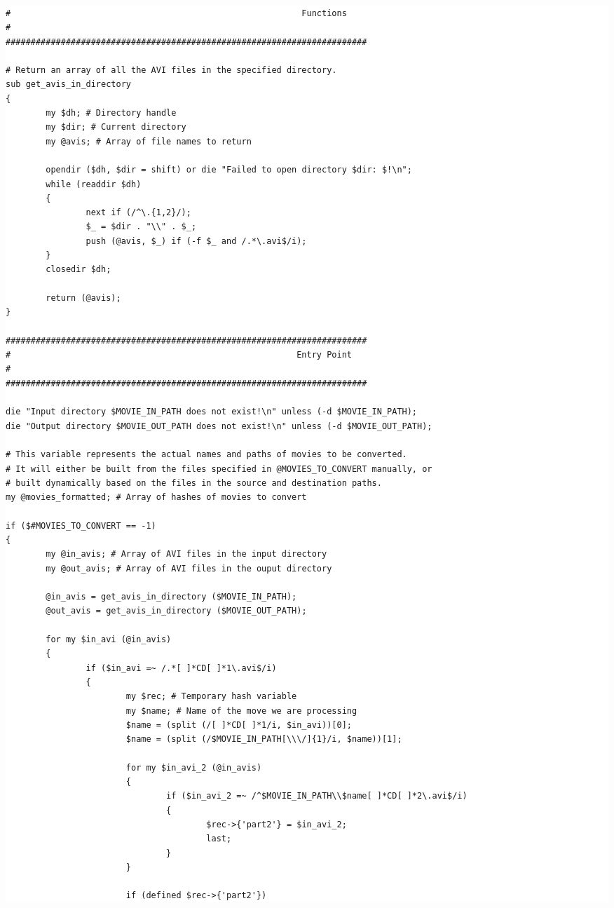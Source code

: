 ```
#                                                          Functions                                                      #
########################################################################

# Return an array of all the AVI files in the specified directory.
sub get_avis_in_directory
{
        my $dh; # Directory handle
        my $dir; # Current directory
        my @avis; # Array of file names to return

        opendir ($dh, $dir = shift) or die "Failed to open directory $dir: $!\n";
        while (readdir $dh)
        {
                next if (/^\.{1,2}/);
                $_ = $dir . "\\" . $_;
                push (@avis, $_) if (-f $_ and /.*\.avi$/i);
        }
        closedir $dh;

        return (@avis);
}

########################################################################
#                                                         Entry Point                                                    #
########################################################################

die "Input directory $MOVIE_IN_PATH does not exist!\n" unless (-d $MOVIE_IN_PATH);
die "Output directory $MOVIE_OUT_PATH does not exist!\n" unless (-d $MOVIE_OUT_PATH);

# This variable represents the actual names and paths of movies to be converted.
# It will either be built from the files specified in @MOVIES_TO_CONVERT manually, or
# built dynamically based on the files in the source and destination paths.
my @movies_formatted; # Array of hashes of movies to convert

if ($#MOVIES_TO_CONVERT == -1)
{
        my @in_avis; # Array of AVI files in the input directory
        my @out_avis; # Array of AVI files in the ouput directory

        @in_avis = get_avis_in_directory ($MOVIE_IN_PATH);
        @out_avis = get_avis_in_directory ($MOVIE_OUT_PATH);

        for my $in_avi (@in_avis)
        {
                if ($in_avi =~ /.*[ ]*CD[ ]*1\.avi$/i)
                {
                        my $rec; # Temporary hash variable
                        my $name; # Name of the move we are processing
                        $name = (split (/[ ]*CD[ ]*1/i, $in_avi))[0];
                        $name = (split (/$MOVIE_IN_PATH[\\\/]{1}/i, $name))[1];

                        for my $in_avi_2 (@in_avis)
                        {
                                if ($in_avi_2 =~ /^$MOVIE_IN_PATH\\$name[ ]*CD[ ]*2\.avi$/i)
                                {
                                        $rec->{'part2'} = $in_avi_2;
                                        last;
                                }
                        }

                        if (defined $rec->{'part2'})
```